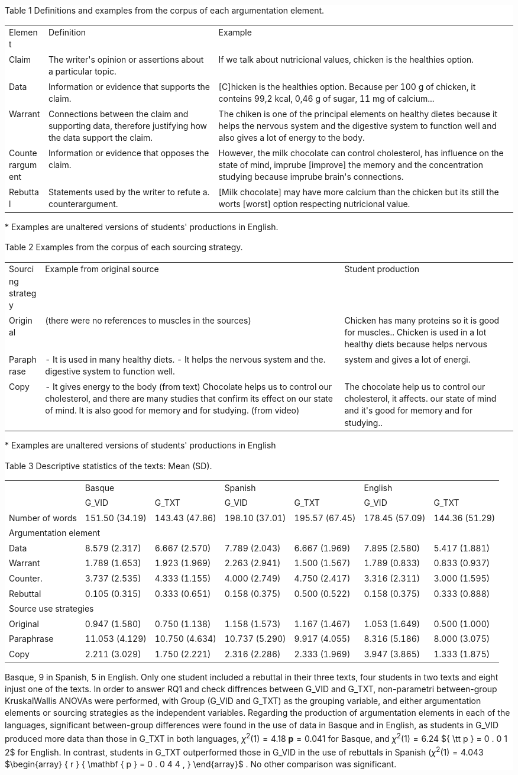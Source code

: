 Table 1 Definitions and examples from the corpus of each argumentation element.   

<html><body><table><tr><td>Element</td><td>Definition</td><td>Example</td></tr><tr><td>Claim</td><td>The writer&#x27;s opinion or assertions about a particular topic.</td><td>If we talk about nutricional values, chicken is the healthies option.</td></tr><tr><td>Data</td><td>Information or evidence that supports the claim.</td><td>[C]hicken is the healthies option. Because per 100 g of chicken, it conteins 99,2 kcal, 0,46 g of sugar, 11 mg of calcium...</td></tr><tr><td>Warrant</td><td>Connections between the claim and supporting data, therefore justifying how the data support the claim.</td><td>The chiken is one of the principal elements on healthy dietes because it helps the nervous system and the digestive system to function well and also gives a lot of energy to the body.</td></tr><tr><td>Counterargument</td><td>Information or evidence that opposes the claim.</td><td>However, the milk chocolate can control cholesterol, has influence on the state of mind, imprube [improve] the memory and the concentration studying because imprube brain&#x27;s connections.</td></tr><tr><td>Rebuttal</td><td>Statements used by the writer to refute a. counterargument.</td><td>[Milk chocolate] may have more calcium than the chicken but its still the worts [worst] option respecting nutricional value.</td></tr></table></body></html>

\* Examples are unaltered versions of students' productions in English.

Table 2 Examples from the corpus of each sourcing strategy.   

<html><body><table><tr><td>Sourcing strategy</td><td>Example from original source</td><td>Student production</td></tr><tr><td>Original</td><td>(there were no references to muscles in the sources)</td><td>Chicken has many proteins so it is good for muscles.. Chicken is used in a lot healthy diets because helps nervous</td></tr><tr><td> Paraphrase</td><td>- It is used in many healthy diets. - It helps the nervous system and the. digestive system to function well.</td><td>system and gives a lot of energi.</td></tr><tr><td>Copy</td><td>- It gives energy to the body (from text) Chocolate helps us to control our cholesterol, and there are many studies that confirm its effect on our state of mind. It is also good for memory and for studying. (from video)</td><td>The chocolate help us to control our cholesterol, it affects. our state of mind and it&#x27;s good for memory and for studying..</td></tr></table></body></html>

\* Examples are unaltered versions of students' productions in English

Table 3 Descriptive statistics of the texts: Mean (SD).   

<html><body><table><tr><td></td><td colspan="2">Basque</td><td colspan="2"> Spanish</td><td colspan="2">English</td></tr><tr><td></td><td>G_VID</td><td>G_TXT</td><td>G_VID</td><td>G_TXT</td><td>G_VID</td><td>G_TXT</td></tr><tr><td>Number of words</td><td>151.50 (34.19)</td><td>143.43 (47.86)</td><td>198.10 (37.01)</td><td>195.57 (67.45)</td><td>178.45 (57.09)</td><td>144.36 (51.29)</td></tr><tr><td colspan="7">Argumentation element</td></tr><tr><td>Data</td><td>8.579 (2.317)</td><td>6.667 (2.570)</td><td>7.789 (2.043)</td><td>6.667 (1.969)</td><td>7.895 (2.580)</td><td>5.417 (1.881)</td></tr><tr><td>Warrant</td><td>1.789 (1.653)</td><td>1.923 (1.969)</td><td>2.263 (2.941)</td><td>1.500 (1.567)</td><td>1.789 (0.833)</td><td>0.833 (0.937)</td></tr><tr><td>Counter.</td><td>3.737 (2.535)</td><td>4.333 (1.155)</td><td>4.000 (2.749)</td><td>4.750 (2.417)</td><td>3.316 (2.311)</td><td>3.000 (1.595)</td></tr><tr><td>Rebuttal</td><td>0.105 (0.315)</td><td>0.333 (0.651)</td><td>0.158 (0.375)</td><td>0.500 (0.522)</td><td>0.158 (0.375)</td><td>0.333 (0.888)</td></tr><tr><td colspan="7">Source use strategies</td></tr><tr><td> Original</td><td>0.947 (1.580)</td><td>0.750 (1.138)</td><td>1.158 (1.573)</td><td>1.167 (1.467)</td><td>1.053 (1.649)</td><td>0.500 (1.000)</td></tr><tr><td> Paraphrase</td><td>11.053 (4.129)</td><td>10.750 (4.634)</td><td>10.737 (5.290)</td><td>9.917 (4.055)</td><td>8.316 (5.186)</td><td>8.000 (3.075)</td></tr><tr><td>Copy</td><td>2.211 (3.029)</td><td>1.750 (2.221)</td><td>2.316 (2.286)</td><td>2.333 (1.969)</td><td>3.947 (3.865)</td><td>1.333 (1.875)</td></tr></table></body></html>

Basque, 9 in Spanish, 5 in English. Only one student included a rebuttal in their three texts, four students in two texts and eight injust one of the texts. In order to answer RQ1 and check diffrences between G_VID and G_TXT, non-parametri between-group KruskalWallis ANOVAs were performed, with Group (G_VID and G_TXT) as the grouping variable, and either argumentation elements or sourcing strategies as the independent variables. Regarding the production of argumentation elements in each of the languages, significant between-group differences were found in the use of data in Basque and in English, as students in G_VID produced more data than those in G_TXT in both languages, $\chi ^ { 2 } ( 1 ) = 4 . 1 8$ $\mathbf { p } = 0 . 0 4 1$ for Basque, and $\chi ^ { 2 } ( 1 ) = 6 . 2 4$ ${ \tt p } = 0 . 0 1 2$ for English. In contrast, students in G_TXT outperformed those in G_VID in the use of rebuttals in Spanish $( \chi ^ { 2 } ( 1 ) = 4 . 0 4 3$ $\begin{array} { r } { \mathbf { p } = 0 . 0 4 4 , } \end{array}$ . No other comparison was significant.
